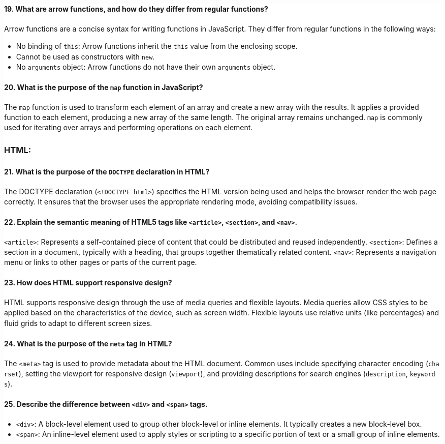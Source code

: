 #### 19. What are arrow functions, and how do they differ from regular functions?

Arrow functions are a concise syntax for writing functions in JavaScript. They differ from regular functions in the following ways:

* No binding of `this`: Arrow functions inherit the `this` value from the enclosing scope.
* Cannot be used as constructors with `new`.
* No `arguments` object: Arrow functions do not have their own `arguments` object.

#### 20. What is the purpose of the `map` function in JavaScript?

The `map` function is used to transform each element of an array and create a new array with the results. It applies a provided function to each element, producing a new array of the same length. The original array remains unchanged. `map` is commonly used for iterating over arrays and performing operations on each element.

### HTML:

#### 21. What is the purpose of the `DOCTYPE` declaration in HTML?

The DOCTYPE declaration (`<!DOCTYPE html>`) specifies the HTML version being used and helps the browser render the web page correctly. It ensures that the browser uses the appropriate rendering mode, avoiding compatibility issues.

#### 22. Explain the semantic meaning of HTML5 tags like `<article>`, `<section>`, and `<nav>`.

`<article>`: Represents a self-contained piece of content that could be distributed and reused independently.
`<section>`: Defines a section in a document, typically with a heading, that groups together thematically related content.
`<nav>`: Represents a navigation menu or links to other pages or parts of the current page.

#### 23. How does HTML support responsive design?

HTML supports responsive design through the use of media queries and flexible layouts. Media queries allow CSS styles to be applied based on the characteristics of the device, such as screen width. Flexible layouts use relative units (like percentages) and fluid grids to adapt to different screen sizes.

#### 24. What is the purpose of the `meta` tag in HTML?

The `<meta>` tag is used to provide metadata about the HTML document. Common uses include specifying character encoding (`charset`), setting the viewport for responsive design (`viewport`), and providing descriptions for search engines (`description`, `keywords`).

#### 25. Describe the difference between `<div>` and `<span>` tags.

* `<div>`: A block-level element used to group other block-level or inline elements. It typically creates a new block-level box.
* `<span>`: An inline-level element used to apply styles or scripting to a specific portion of text or a small group of inline elements.

